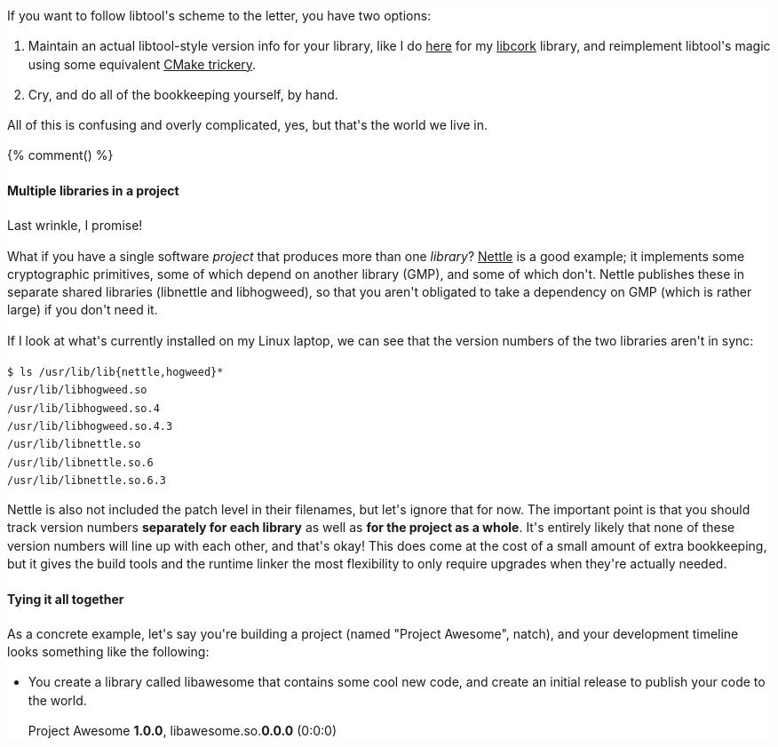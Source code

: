 [cmake rules]: https://cmake.org/cmake/help/v3.0/command/set_target_properties.html

If you want to follow libtool's scheme to the letter, you have two options:

1. Maintain an actual libtool-style version info for your library, like I do
   [here][libcork version-info] for my [libcork][] library, and reimplement
   libtool's magic using some equivalent [CMake trickery][cmake munging].

2. Cry, and do all of the bookkeeping yourself, by hand.

[libcork]: https://github.com/dcreager/libcork/
[libcork version-info]: https://github.com/dcreager/libcork/blob/660a112bdc65c5bea4f3d1f19e4e317a5e04775f/src/CMakeLists.txt#L41
[cmake munging]: https://github.com/dcreager/libcork/blob/660a112bdc65c5bea4f3d1f19e4e317a5e04775f/cmake/FindCTargets.cmake#L58

All of this is confusing and overly complicated, yes, but that's the world we
live in.

{% comment() %}

#### Multiple libraries in a project

Last wrinkle, I promise!

What if you have a single software *project* that produces more than one
*library*?  [Nettle][nettle] is a good example; it implements some cryptographic
primitives, some of which depend on another library (GMP), and some of which
don't.  Nettle publishes these in separate shared libraries (libnettle and
libhogweed), so that you aren't obligated to take a dependency on GMP (which is
rather large) if you don't need it.

[nettle]: https://www.lysator.liu.se/~nisse/nettle/

If I look at what's currently installed on my Linux laptop, we can see that the
version numbers of the two libraries aren't in sync:

    $ ls /usr/lib/lib{nettle,hogweed}*
    /usr/lib/libhogweed.so
    /usr/lib/libhogweed.so.4
    /usr/lib/libhogweed.so.4.3
    /usr/lib/libnettle.so
    /usr/lib/libnettle.so.6
    /usr/lib/libnettle.so.6.3

Nettle is also not included the patch level in their filenames, but let's
ignore that for now.  The important point is that you should track version
numbers **separately for each library** as well as **for the project as a
whole**.  It's entirely likely that none of these version numbers will line up
with each other, and that's okay!  This does come at the cost of a small amount
of extra bookkeeping, but it gives the build tools and the runtime linker the
most flexibility to only require upgrades when they're actually needed.


[abseil live at head]: https://abseil.io/about/philosophy#we-recommend-that-you-choose-to-live-at-head
[abseil rules]: https://abseil.io/about/compatibility
[libtool rules]: https://www.gnu.org/software/libtool/manual/html_node/Updating-version-info.html#Updating-version-info
[automake libtool]: https://www.gnu.org/software/libtool/manual/html_node/Using-Automake.html

#### Tying it all together

As a concrete example, let's say you're building a project (named "Project
Awesome", natch), and your development timeline looks something like the
following:

- You create a library called libawesome that contains some cool new code, and
  create an initial release to publish your code to the world.

  Project Awesome **1.0.0**,
  libawesome.so.**0.0.0** (0:0:0)


[drepper]: https://www.akkadia.org/drepper/dsohowto.pdf
  [xkcd compile]: https://xkcd.com/303/
[GTK+]: https://www.gtk.org/
[glibc]: https://www.gnu.org/software/libc/
[semver]: http://semver.org/
[rust semver]: http://doc.crates.io/specifying-dependencies.html
[semver antipattern]: https://surfingthe.cloud/semantic-versioning-anti-pattern/
[autotools]: https://autotools.io/index.html
[libtool]: https://www.gnu.org/software/libtool/
[libtool versions]: https://www.gnu.org/software/libtool/manual/html_node/Versioning.html
[jansson ldflags]: https://github.com/akheron/jansson/blob/b23201bb1a566d7e4ea84b76b3dcf2efcc025dac/src/Makefile.am#L27
[libtool munging]: http://git.savannah.gnu.org/cgit/libtool.git/tree/build-aux/ltmain.in?id=722b6af0fad19b3d9f21924ae5aa6dfae5957378#n7042
[CMake]: https://cmake.org/